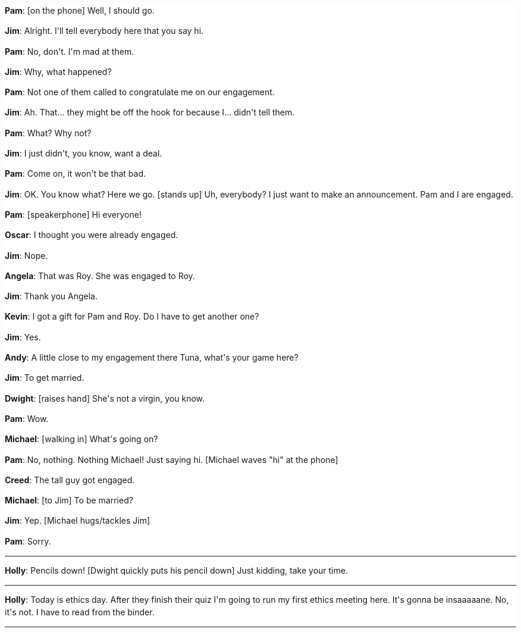 **Pam**: \[on the phone\] Well, I should go.  
  
**Jim**: Alright. I'll tell everybody here that you say hi.  
  
**Pam**: No, don't. I'm mad at them.  
  
**Jim**: Why, what happened?  
  
**Pam**: Not one of them called to congratulate me on our engagement.  
  
**Jim**: Ah. That... they might be off the hook for because I... didn't tell them.  
  
**Pam**: What? Why not?  
  
**Jim**: I just didn't, you know, want a deal.  
  
**Pam**: Come on, it won't be that bad.  
  
**Jim**: OK. You know what? Here we go. \[stands up\] Uh, everybody? I just want to make an announcement. Pam and I are engaged.  
  
**Pam**: \[speakerphone\] Hi everyone!  
  
**Oscar**: I thought you were already engaged.  
  
**Jim**: Nope.  
  
**Angela**: That was Roy. She was engaged to Roy.  
  
**Jim**: Thank you Angela.  
  
**Kevin**: I got a gift for Pam and Roy. Do I have to get another one?  
  
**Jim**: Yes.  
  
**Andy**: A little close to my engagement there Tuna, what's your game here?  
  
**Jim**: To get married.  
  
**Dwight**: \[raises hand\] She's not a virgin, you know.  
  
**Pam**: Wow.  
  
**Michael**: \[walking in\] What's going on?  
  
**Pam**: No, nothing. Nothing Michael! Just saying hi. \[Michael waves "hi" at the phone\]  
  
**Creed**: The tall guy got engaged.  
  
**Michael**: \[to Jim\] To be married?  
  
**Jim**: Yep. \[Michael hugs/tackles Jim\]  
  
**Pam**: Sorry.  

* * *

**Holly**: Pencils down! \[Dwight quickly puts his pencil down\] Just kidding, take your time.  

* * *

**Holly**: Today is ethics day. After they finish their quiz I'm going to run my first ethics meeting here. It's gonna be insaaaaane. No, it's not. I have to read from the binder.  

* * *
